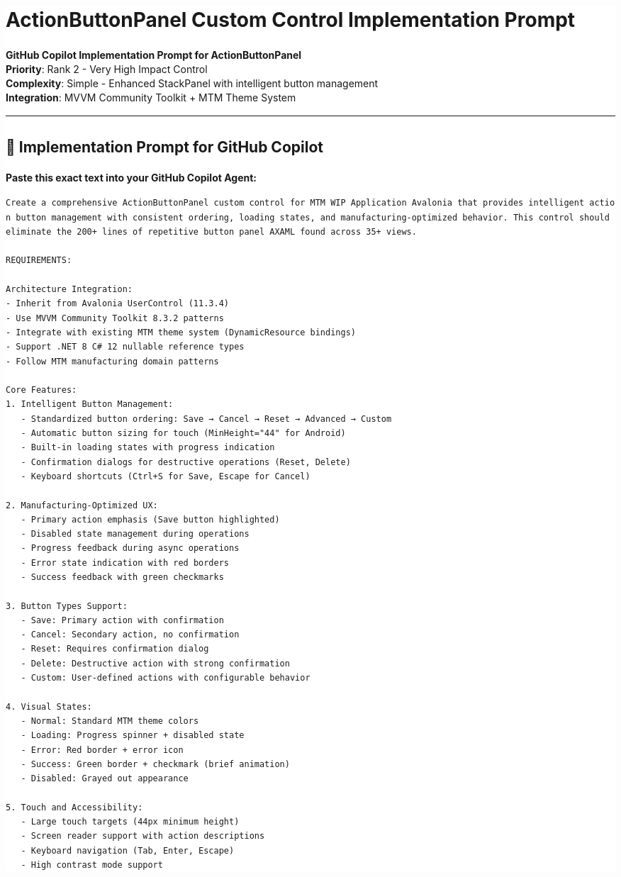 # ActionButtonPanel Custom Control Implementation Prompt

**GitHub Copilot Implementation Prompt for ActionButtonPanel**  
**Priority**: Rank 2 - Very High Impact Control  
**Complexity**: Simple - Enhanced StackPanel with intelligent button management  
**Integration**: MVVM Community Toolkit + MTM Theme System

---

## 🎯 Implementation Prompt for GitHub Copilot

**Paste this exact text into your GitHub Copilot Agent:**

```text
Create a comprehensive ActionButtonPanel custom control for MTM WIP Application Avalonia that provides intelligent action button management with consistent ordering, loading states, and manufacturing-optimized behavior. This control should eliminate the 200+ lines of repetitive button panel AXAML found across 35+ views.

REQUIREMENTS:

Architecture Integration:
- Inherit from Avalonia UserControl (11.3.4)  
- Use MVVM Community Toolkit 8.3.2 patterns
- Integrate with existing MTM theme system (DynamicResource bindings)
- Support .NET 8 C# 12 nullable reference types
- Follow MTM manufacturing domain patterns

Core Features:
1. Intelligent Button Management:
   - Standardized button ordering: Save → Cancel → Reset → Advanced → Custom
   - Automatic button sizing for touch (MinHeight="44" for Android)
   - Built-in loading states with progress indication
   - Confirmation dialogs for destructive operations (Reset, Delete)
   - Keyboard shortcuts (Ctrl+S for Save, Escape for Cancel)

2. Manufacturing-Optimized UX:
   - Primary action emphasis (Save button highlighted)
   - Disabled state management during operations
   - Progress feedback during async operations
   - Error state indication with red borders
   - Success feedback with green checkmarks

3. Button Types Support:
   - Save: Primary action with confirmation
   - Cancel: Secondary action, no confirmation
   - Reset: Requires confirmation dialog
   - Delete: Destructive action with strong confirmation
   - Custom: User-defined actions with configurable behavior

4. Visual States:
   - Normal: Standard MTM theme colors
   - Loading: Progress spinner + disabled state
   - Error: Red border + error icon
   - Success: Green border + checkmark (brief animation)
   - Disabled: Grayed out appearance

5. Touch and Accessibility:
   - Large touch targets (44px minimum height)
   - Screen reader support with action descriptions
   - Keyboard navigation (Tab, Enter, Escape)
   - High contrast mode support

```